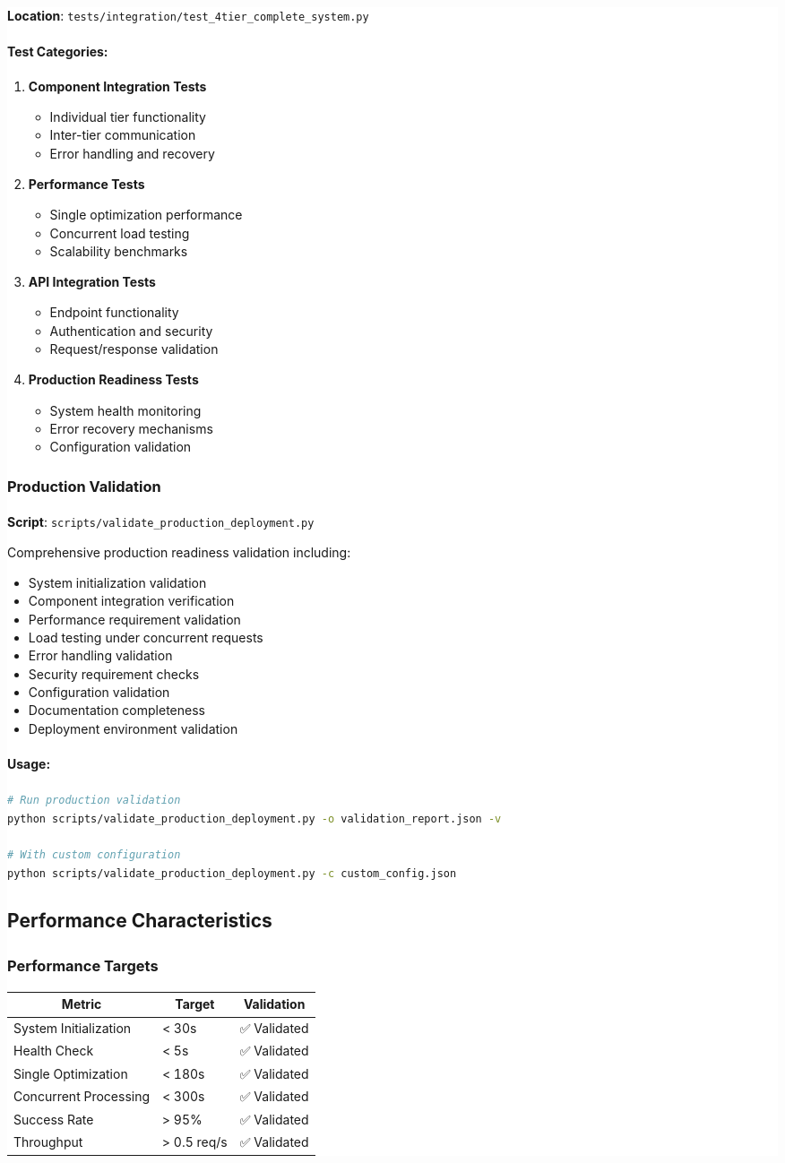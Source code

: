 **Location**: `tests/integration/test_4tier_complete_system.py`

#### Test Categories:

1. **Component Integration Tests**
   - Individual tier functionality
   - Inter-tier communication
   - Error handling and recovery

2. **Performance Tests**
   - Single optimization performance
   - Concurrent load testing
   - Scalability benchmarks

3. **API Integration Tests**
   - Endpoint functionality
   - Authentication and security
   - Request/response validation

4. **Production Readiness Tests**
   - System health monitoring
   - Error recovery mechanisms
   - Configuration validation

### Production Validation

**Script**: `scripts/validate_production_deployment.py`

Comprehensive production readiness validation including:
- System initialization validation
- Component integration verification
- Performance requirement validation
- Load testing under concurrent requests
- Error handling validation
- Security requirement checks
- Configuration validation
- Documentation completeness
- Deployment environment validation

#### Usage:

```bash
# Run production validation
python scripts/validate_production_deployment.py -o validation_report.json -v

# With custom configuration
python scripts/validate_production_deployment.py -c custom_config.json
```

## Performance Characteristics

### Performance Targets

| Metric | Target | Validation |
|--------|--------|------------|
| System Initialization | < 30s | ✅ Validated |
| Health Check | < 5s | ✅ Validated |
| Single Optimization | < 180s | ✅ Validated |
| Concurrent Processing | < 300s | ✅ Validated |
| Success Rate | > 95% | ✅ Validated |
| Throughput | > 0.5 req/s | ✅ Validated |
